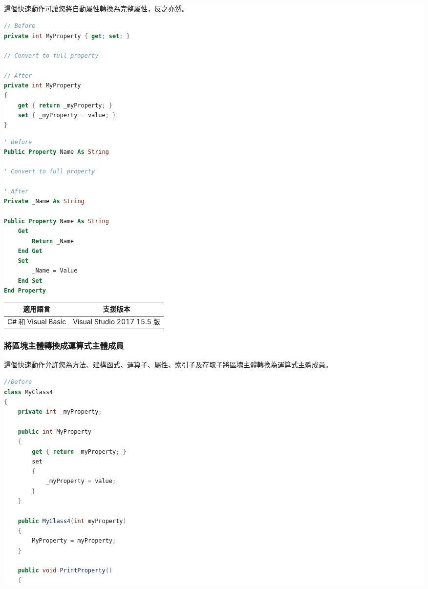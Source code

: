 這個快速動作可讓您將自動屬性轉換為完整屬性，反之亦然。

```csharp
// Before
private int MyProperty { get; set; }

// Convert to full property

// After
private int MyProperty
{
    get { return _myProperty; }
    set { _myProperty = value; }
}
```

```vb
' Before
Public Property Name As String

' Convert to full property

' After
Private _Name As String

Public Property Name As String
    Get
        Return _Name
    End Get
    Set
        _Name = Value
    End Set
End Property
```

|  適用語言 |  支援版本 |
|  -------------------- | ----------------  |
| C# 和 Visual Basic | Visual Studio 2017 15.5 版 |

### <a name="convert-block-body-to-expression-bodied-member"></a>將區塊主體轉換成運算式主體成員

這個快速動作允許您為方法、建構函式、運算子、屬性、索引子及存取子將區塊主體轉換為運算式主體成員。

```csharp
//Before
class MyClass4
{
    private int _myProperty;

    public int MyProperty
    {
        get { return _myProperty; }
        set
        {
            _myProperty = value;
        }
    }

    public MyClass4(int myProperty)
    {
        MyProperty = myProperty;
    }

    public void PrintProperty()
    {
```